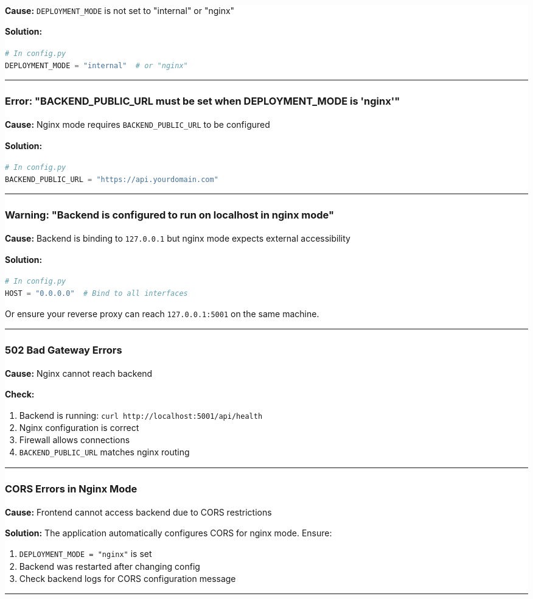 **Cause:** `DEPLOYMENT_MODE` is not set to "internal" or "nginx"

**Solution:**
```python
# In config.py
DEPLOYMENT_MODE = "internal"  # or "nginx"
```

---

### Error: "BACKEND_PUBLIC_URL must be set when DEPLOYMENT_MODE is 'nginx'"

**Cause:** Nginx mode requires `BACKEND_PUBLIC_URL` to be configured

**Solution:**
```python
# In config.py
BACKEND_PUBLIC_URL = "https://api.yourdomain.com"
```

---

### Warning: "Backend is configured to run on localhost in nginx mode"

**Cause:** Backend is binding to `127.0.0.1` but nginx mode expects external accessibility

**Solution:**
```python
# In config.py
HOST = "0.0.0.0"  # Bind to all interfaces
```

Or ensure your reverse proxy can reach `127.0.0.1:5001` on the same machine.

---

### 502 Bad Gateway Errors

**Cause:** Nginx cannot reach backend

**Check:**
1. Backend is running: `curl http://localhost:5001/api/health`
2. Nginx configuration is correct
3. Firewall allows connections
4. `BACKEND_PUBLIC_URL` matches nginx routing

---

### CORS Errors in Nginx Mode

**Cause:** Frontend cannot access backend due to CORS restrictions

**Solution:** The application automatically configures CORS for nginx mode. Ensure:
1. `DEPLOYMENT_MODE = "nginx"` is set
2. Backend was restarted after changing config
3. Check backend logs for CORS configuration message

---